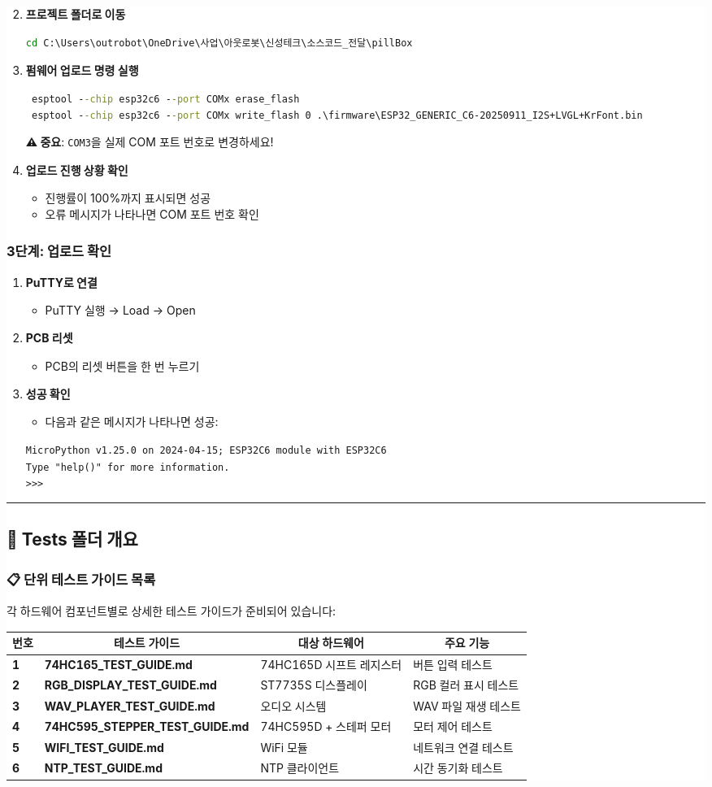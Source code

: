 2. **프로젝트 폴더로 이동**
   ```cmd
   cd C:\Users\outrobot\OneDrive\사업\아웃로봇\신성테크\소스코드_전달\pillBox
   ```

3. **펌웨어 업로드 명령 실행**
   ```cmd
    esptool --chip esp32c6 --port COMx erase_flash 
    esptool --chip esp32c6 --port COMx write_flash 0 .\firmware\ESP32_GENERIC_C6-20250911_I2S+LVGL+KrFont.bin
   ```

   **⚠️ 중요**: `COM3`을 실제 COM 포트 번호로 변경하세요!

4. **업로드 진행 상황 확인**
   - 진행률이 100%까지 표시되면 성공
   - 오류 메시지가 나타나면 COM 포트 번호 확인

### 3단계: 업로드 확인

1. **PuTTY로 연결**
   - PuTTY 실행 → Load → Open

2. **PCB 리셋**
   - PCB의 리셋 버튼을 한 번 누르기

3. **성공 확인**
   - 다음과 같은 메시지가 나타나면 성공:
   ```
   MicroPython v1.25.0 on 2024-04-15; ESP32C6 module with ESP32C6
   Type "help()" for more information.
   >>>
   ```

---

## 📁 Tests 폴더 개요

### 📋 단위 테스트 가이드 목록

각 하드웨어 컴포넌트별로 상세한 테스트 가이드가 준비되어 있습니다:

| 번호 | 테스트 가이드 | 대상 하드웨어 | 주요 기능 |
|------|--------------|--------------|----------|
| **1** | **74HC165_TEST_GUIDE.md** | 74HC165D 시프트 레지스터 | 버튼 입력 테스트 |
| **2** | **RGB_DISPLAY_TEST_GUIDE.md** | ST7735S 디스플레이 | RGB 컬러 표시 테스트 |
| **3** | **WAV_PLAYER_TEST_GUIDE.md** | 오디오 시스템 | WAV 파일 재생 테스트 |
| **4** | **74HC595_STEPPER_TEST_GUIDE.md** | 74HC595D + 스테퍼 모터 | 모터 제어 테스트 |
| **5** | **WIFI_TEST_GUIDE.md** | WiFi 모듈 | 네트워크 연결 테스트 |
| **6** | **NTP_TEST_GUIDE.md** | NTP 클라이언트 | 시간 동기화 테스트 |
